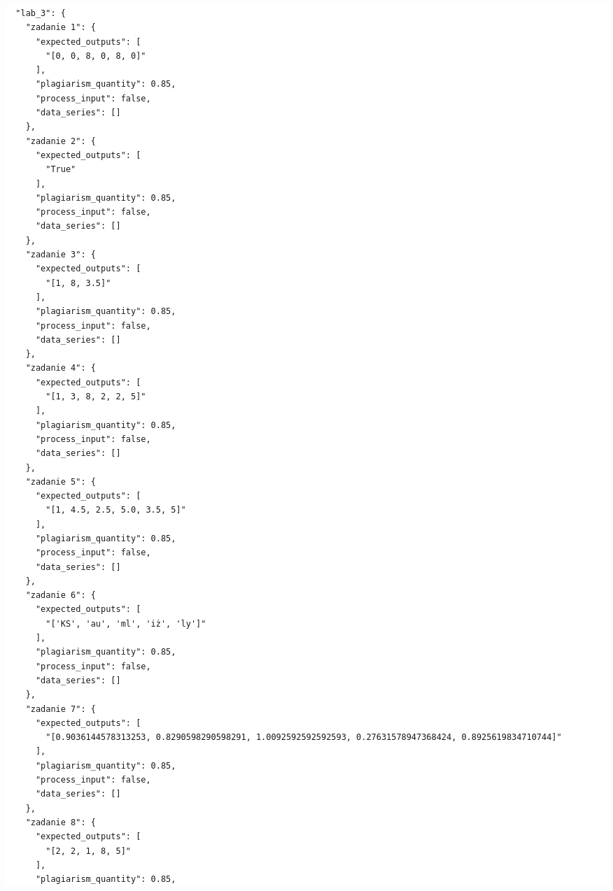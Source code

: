 ```
  "lab_3": {
    "zadanie 1": {
      "expected_outputs": [
        "[0, 0, 8, 0, 8, 0]"
      ],
      "plagiarism_quantity": 0.85,
      "process_input": false,
      "data_series": []
    },
    "zadanie 2": {
      "expected_outputs": [
        "True"
      ],
      "plagiarism_quantity": 0.85,
      "process_input": false,
      "data_series": []
    },
    "zadanie 3": {
      "expected_outputs": [
        "[1, 8, 3.5]"
      ],
      "plagiarism_quantity": 0.85,
      "process_input": false,
      "data_series": []
    },
    "zadanie 4": {
      "expected_outputs": [
        "[1, 3, 8, 2, 2, 5]"
      ],
      "plagiarism_quantity": 0.85,
      "process_input": false,
      "data_series": []
    },
    "zadanie 5": {
      "expected_outputs": [
        "[1, 4.5, 2.5, 5.0, 3.5, 5]"
      ],
      "plagiarism_quantity": 0.85,
      "process_input": false,
      "data_series": []
    },
    "zadanie 6": {
      "expected_outputs": [
        "['KS', 'au', 'ml', 'iż', 'ly']"
      ],
      "plagiarism_quantity": 0.85,
      "process_input": false,
      "data_series": []
    },
    "zadanie 7": {
      "expected_outputs": [
        "[0.9036144578313253, 0.8290598290598291, 1.0092592592592593, 0.27631578947368424, 0.8925619834710744]"
      ],
      "plagiarism_quantity": 0.85,
      "process_input": false,
      "data_series": []
    },
    "zadanie 8": {
      "expected_outputs": [
        "[2, 2, 1, 8, 5]"
      ],
      "plagiarism_quantity": 0.85,
```
